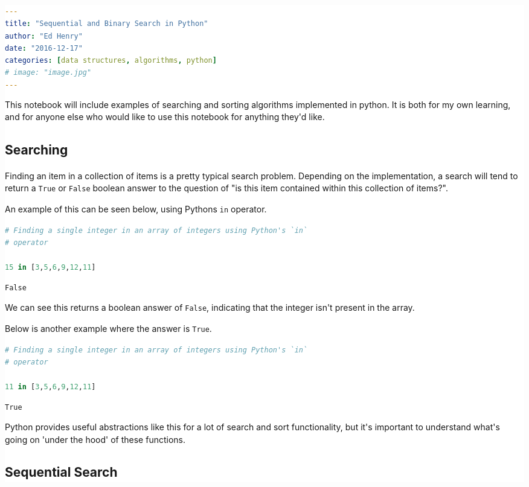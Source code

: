 ```yaml
---
title: "Sequential and Binary Search in Python"
author: "Ed Henry"
date: "2016-12-17"
categories: [data structures, algorithms, python]
# image: "image.jpg"
---
```



This notebook will include examples of searching and sorting algorithms implemented in python. It is both for my own learning, and for anyone else who would like to use this notebook for anything they'd like.

## Searching

Finding an item in a collection of items is a pretty typical search problem. Depending on the implementation, a search will tend to return a `True` or `False` boolean answer to the question of "is this item contained within this collection of items?".

An example of this can be seen below, using Pythons `in` operator.


```python
# Finding a single integer in an array of integers using Python's `in` 
# operator

15 in [3,5,6,9,12,11]
```




    False



We can see this returns a boolean answer of `False`, indicating that the integer isn't present in the array.

Below is another example where the answer is `True`.


```python
# Finding a single integer in an array of integers using Python's `in` 
# operator

11 in [3,5,6,9,12,11]
```




    True



Python provides useful abstractions like this for a lot of search and sort functionality, but it's important to understand what's going on 'under the hood' of these functions.

## Sequential Search
